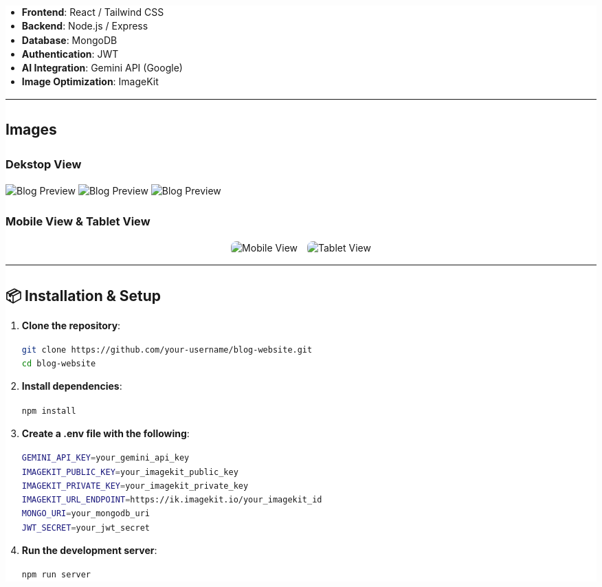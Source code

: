 - **Frontend**: React / Tailwind CSS
- **Backend**: Node.js / Express
- **Database**: MongoDB
- **Authentication**: JWT
- **AI Integration**: Gemini API (Google)
- **Image Optimization**: ImageKit

---

## Images
### Dekstop View

  <img src="https://github.com/user-attachments/assets/794bce7d-b15f-4c9f-bda3-a617a3c4c263" alt="Blog Preview" style="width: 100%; max-width: 960px;">
  <img src="https://github.com/user-attachments/assets/c4d07578-72a6-4325-9f6f-81db39ef3170" alt="Blog Preview" style="width: 100%; max-width: 960px;">
  <img src="https://github.com/user-attachments/assets/87cadb0f-c40c-4780-9864-b99e85cadef7" alt="Blog Preview" style="width: 100%; max-width: 960px;">

### Mobile View & Tablet View

<p align="center">
  <img src="https://github.com/user-attachments/assets/be962e15-879b-4804-b911-17ca2067f0c4" alt="Mobile View" width="45%" style="margin-right: 10px; border-radius: 8px;" />
  <img src="https://github.com/user-attachments/assets/3ffdc061-b126-472f-bccc-2fe24f62dbc8" alt="Tablet View" width="45%" style="border-radius: 8px;" />
</p>

---

## 📦 Installation & Setup

1. **Clone the repository**:
   ```bash
   git clone https://github.com/your-username/blog-website.git
   cd blog-website

2. **Install dependencies**:
   ```bash
   npm install

3. **Create a .env file with the following**:
   ```bash
   GEMINI_API_KEY=your_gemini_api_key
   IMAGEKIT_PUBLIC_KEY=your_imagekit_public_key
   IMAGEKIT_PRIVATE_KEY=your_imagekit_private_key
   IMAGEKIT_URL_ENDPOINT=https://ik.imagekit.io/your_imagekit_id
   MONGO_URI=your_mongodb_uri
   JWT_SECRET=your_jwt_secret

4. **Run the development server**:
   ```bash
   npm run server
